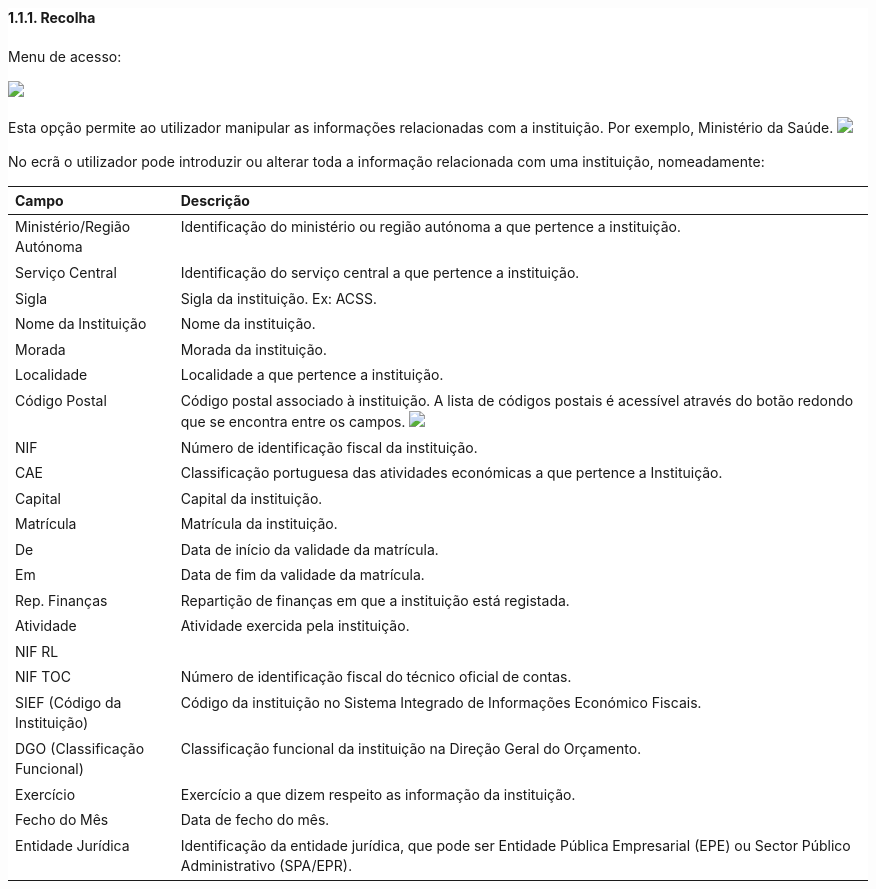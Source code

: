 #### 1.1.1. Recolha

Menu de acesso:

![](https://spmssicc.github.io/pages/markdown/mu_snc_ap.assets/mu_snc_ap-dc0679d9.png)

Esta opção permite ao utilizador manipular as informações relacionadas com a instituição. Por exemplo, Ministério da Saúde.
![](https://spmssicc.github.io/pages/markdown/mu_snc_ap.assets/mu_snc_ap-dc61d64e.png)

No ecrã o utilizador pode introduzir ou alterar toda a informação relacionada com uma
instituição, nomeadamente:

| Campo | Descrição |
|:---|:---|
| Ministério/Região Autónoma | Identificação do ministério ou região autónoma a que pertence a instituição. |
| Serviço Central | Identificação do serviço central a que pertence a instituição. |
| Sigla | Sigla da instituição. Ex: ACSS. |
| Nome da Instituição | Nome da instituição. |
| Morada | Morada da instituição. |
| Localidade | Localidade a que pertence a instituição. |
| Código Postal | Código postal associado à instituição. A lista de códigos postais é acessível através do botão redondo que se encontra entre os campos. ![](https://spmssicc.github.io/pages/markdown/mu_snc_ap.assets/mu_snc_ap-71c6c4cd.png) |
| NIF | Número de identificação fiscal da instituição. |
| CAE | Classificação portuguesa das atividades económicas a que pertence a Instituição. |
| Capital | Capital da instituição. |
| Matrícula | Matrícula da instituição. |
| De | Data de início da validade da matrícula. |
| Em | Data de fim da validade da matrícula. |
| Rep. Finanças | Repartição de finanças em que a instituição está registada. |
| Atividade | Atividade exercida pela instituição. |
| NIF RL | |
| NIF TOC | Número de identificação fiscal do técnico oficial de contas. |
| SIEF (Código da Instituição) | Código da instituição no Sistema Integrado de Informações Económico Fiscais. |
| DGO (Classificação Funcional) | Classificação funcional da instituição na Direção Geral do Orçamento. |
| Exercício | Exercício a que dizem respeito as informação da instituição. |
| Fecho do Mês | Data de fecho do mês. |
| Entidade Jurídica | Identificação da entidade jurídica, que pode ser Entidade Pública Empresarial (EPE) ou Sector Público Administrativo (SPA/EPR). |
